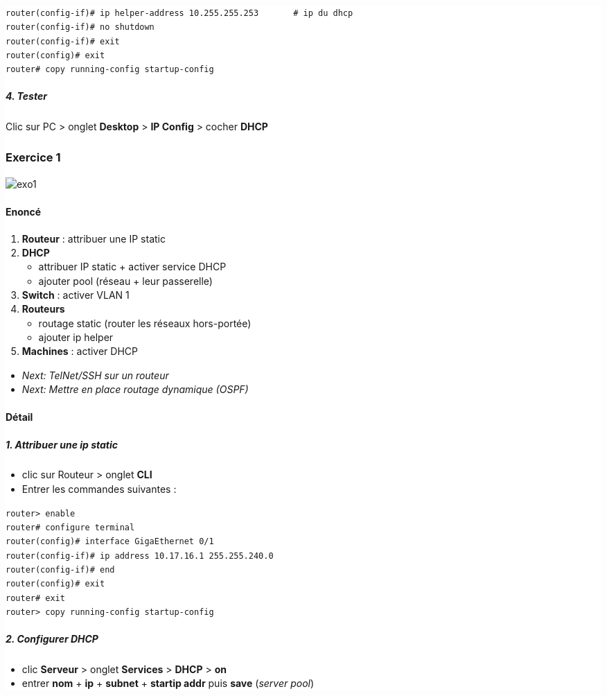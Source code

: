 ```cisco 
router(config-if)# ip helper-address 10.255.255.253       # ip du dhcp
router(config-if)# no shutdown
router(config-if)# exit
router(config)# exit
router# copy running-config startup-config
```

##### 4. Tester

Clic sur PC > onglet **Desktop** > **IP Config** > cocher **DHCP**


### Exercice 1

![exo1](../ressources/img/c0-ciscoexo-0.png)

#### Enoncé

1. **Routeur** : attribuer une IP static
2. **DHCP** 
	+ attribuer IP static + activer service DHCP 
	+ ajouter pool (réseau + leur passerelle)
3. **Switch** : activer VLAN 1
4. **Routeurs**
	+ routage static (router les réseaux hors-portée)
	+ ajouter ip helper
5. **Machines** : activer DHCP 


- *Next: TelNet/SSH sur un routeur*
- *Next: Mettre en place routage dynamique (OSPF)*


#### Détail

##### 1. Attribuer une ip static

- clic sur Routeur > onglet **CLI**
- Entrer les commandes suivantes :

```cisco
router> enable
router# configure terminal
router(config)# interface GigaEthernet 0/1
router(config-if)# ip address 10.17.16.1 255.255.240.0
router(config-if)# end
router(config)# exit
router# exit
router> copy running-config startup-config
```

##### 2. Configurer DHCP

- clic **Serveur** > onglet **Services** > **DHCP** > **on**
- entrer **nom** + **ip** + **subnet** + **startip addr** puis **save** (*server pool*)
